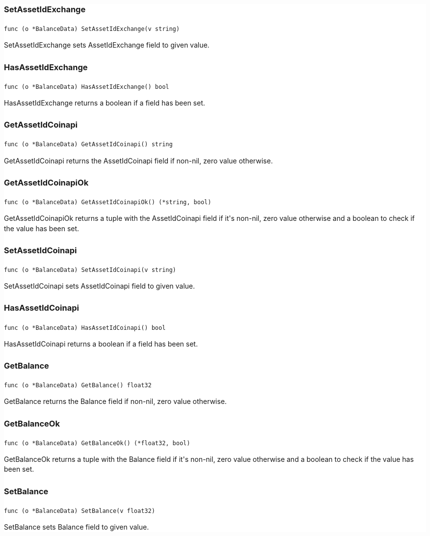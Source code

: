### SetAssetIdExchange

`func (o *BalanceData) SetAssetIdExchange(v string)`

SetAssetIdExchange sets AssetIdExchange field to given value.

### HasAssetIdExchange

`func (o *BalanceData) HasAssetIdExchange() bool`

HasAssetIdExchange returns a boolean if a field has been set.

### GetAssetIdCoinapi

`func (o *BalanceData) GetAssetIdCoinapi() string`

GetAssetIdCoinapi returns the AssetIdCoinapi field if non-nil, zero value otherwise.

### GetAssetIdCoinapiOk

`func (o *BalanceData) GetAssetIdCoinapiOk() (*string, bool)`

GetAssetIdCoinapiOk returns a tuple with the AssetIdCoinapi field if it's non-nil, zero value otherwise
and a boolean to check if the value has been set.

### SetAssetIdCoinapi

`func (o *BalanceData) SetAssetIdCoinapi(v string)`

SetAssetIdCoinapi sets AssetIdCoinapi field to given value.

### HasAssetIdCoinapi

`func (o *BalanceData) HasAssetIdCoinapi() bool`

HasAssetIdCoinapi returns a boolean if a field has been set.

### GetBalance

`func (o *BalanceData) GetBalance() float32`

GetBalance returns the Balance field if non-nil, zero value otherwise.

### GetBalanceOk

`func (o *BalanceData) GetBalanceOk() (*float32, bool)`

GetBalanceOk returns a tuple with the Balance field if it's non-nil, zero value otherwise
and a boolean to check if the value has been set.

### SetBalance

`func (o *BalanceData) SetBalance(v float32)`

SetBalance sets Balance field to given value.
